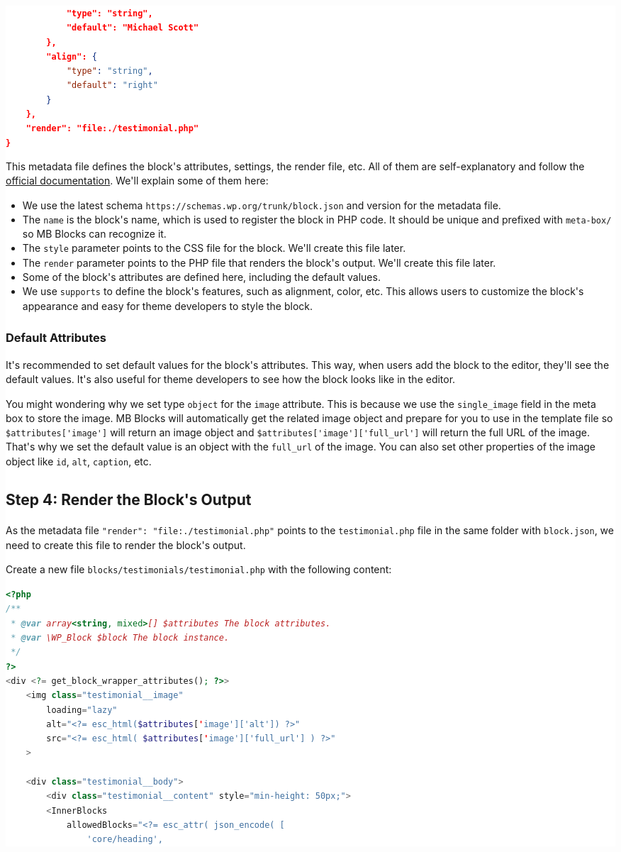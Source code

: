 ```json
            "type": "string",
            "default": "Michael Scott"
        },
        "align": {
            "type": "string",
            "default": "right"
        }
    },
    "render": "file:./testimonial.php"
}
```

This metadata file defines the block's attributes, settings, the render file, etc. All of them are self-explanatory and follow the [official documentation](https://developer.wordpress.org/block-editor/reference-guides/block-api/block-metadata/). We'll explain some of them here:

- We use the latest schema `https://schemas.wp.org/trunk/block.json` and version for the metadata file.
- The `name` is the block's name, which is used to register the block in PHP code. It should be unique and prefixed with `meta-box/` so MB Blocks can recognize it.
- The `style` parameter points to the CSS file for the block. We'll create this file later.
- The `render` parameter points to the PHP file that renders the block's output. We'll create this file later.
- Some of the block's attributes are defined here, including the default values.
- We use `supports` to define the block's features, such as alignment, color, etc. This allows users to customize the block's appearance and easy for theme developers to style the block.

### Default Attributes
It's recommended to set default values for the block's attributes. This way, when users add the block to the editor, they'll see the default values. It's also useful for theme developers to see how the block looks like in the editor.

You might wondering why we set type `object` for the `image` attribute. This is because we use the `single_image` field in the meta box to store the image. MB Blocks will automatically get the related image object and prepare for you to use in the template file so `$attributes['image']` will return an image object and `$attributes['image']['full_url']` will return the full URL of the image. That's why we set the default value is an object with the `full_url` of the image. You can also set other properties of the image object like `id`, `alt`, `caption`, etc.

## Step 4: Render the Block's Output

As the metadata file `"render": "file:./testimonial.php"` points to the `testimonial.php` file in the same folder with `block.json`, we need to create this file to render the block's output.

Create a new file `blocks/testimonials/testimonial.php` with the following content:

```php
<?php
/**
 * @var array<string, mixed>[] $attributes The block attributes.
 * @var \WP_Block $block The block instance.
 */
?>
<div <?= get_block_wrapper_attributes(); ?>>
	<img class="testimonial__image" 
		loading="lazy" 
		alt="<?= esc_html($attributes['image']['alt']) ?>" 
		src="<?= esc_html( $attributes['image']['full_url'] ) ?>"
	>

	<div class="testimonial__body">
		<div class="testimonial__content" style="min-height: 50px;">
		<InnerBlocks
			allowedBlocks="<?= esc_attr( json_encode( [
				'core/heading',
```